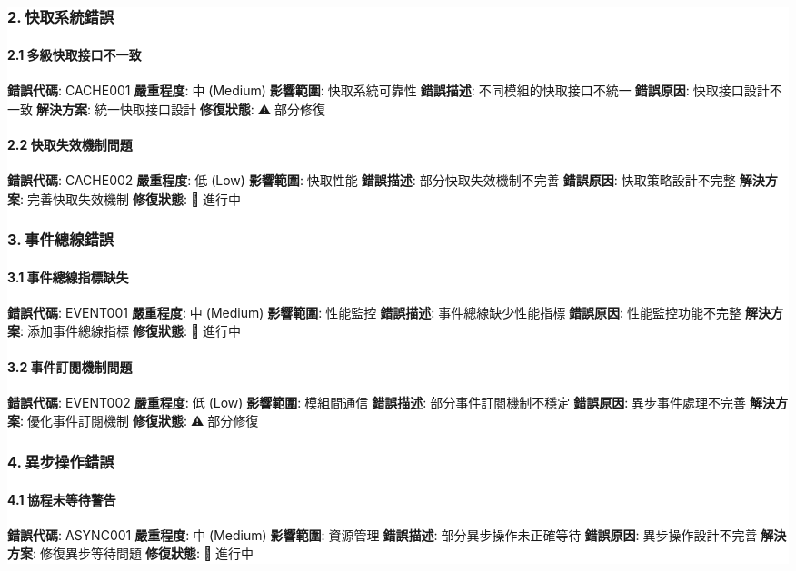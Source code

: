 ### 2. 快取系統錯誤

#### 2.1 多級快取接口不一致
**錯誤代碼**: CACHE001
**嚴重程度**: 中 (Medium)
**影響範圍**: 快取系統可靠性
**錯誤描述**: 不同模組的快取接口不統一
**錯誤原因**: 快取接口設計不一致
**解決方案**: 統一快取接口設計
**修復狀態**: ⚠️ 部分修復

#### 2.2 快取失效機制問題
**錯誤代碼**: CACHE002
**嚴重程度**: 低 (Low)
**影響範圍**: 快取性能
**錯誤描述**: 部分快取失效機制不完善
**錯誤原因**: 快取策略設計不完整
**解決方案**: 完善快取失效機制
**修復狀態**: 🔄 進行中

### 3. 事件總線錯誤

#### 3.1 事件總線指標缺失
**錯誤代碼**: EVENT001
**嚴重程度**: 中 (Medium)
**影響範圍**: 性能監控
**錯誤描述**: 事件總線缺少性能指標
**錯誤原因**: 性能監控功能不完整
**解決方案**: 添加事件總線指標
**修復狀態**: 🔄 進行中

#### 3.2 事件訂閱機制問題
**錯誤代碼**: EVENT002
**嚴重程度**: 低 (Low)
**影響範圍**: 模組間通信
**錯誤描述**: 部分事件訂閱機制不穩定
**錯誤原因**: 異步事件處理不完善
**解決方案**: 優化事件訂閱機制
**修復狀態**: ⚠️ 部分修復

### 4. 異步操作錯誤

#### 4.1 協程未等待警告
**錯誤代碼**: ASYNC001
**嚴重程度**: 中 (Medium)
**影響範圍**: 資源管理
**錯誤描述**: 部分異步操作未正確等待
**錯誤原因**: 異步操作設計不完善
**解決方案**: 修復異步等待問題
**修復狀態**: 🔄 進行中
